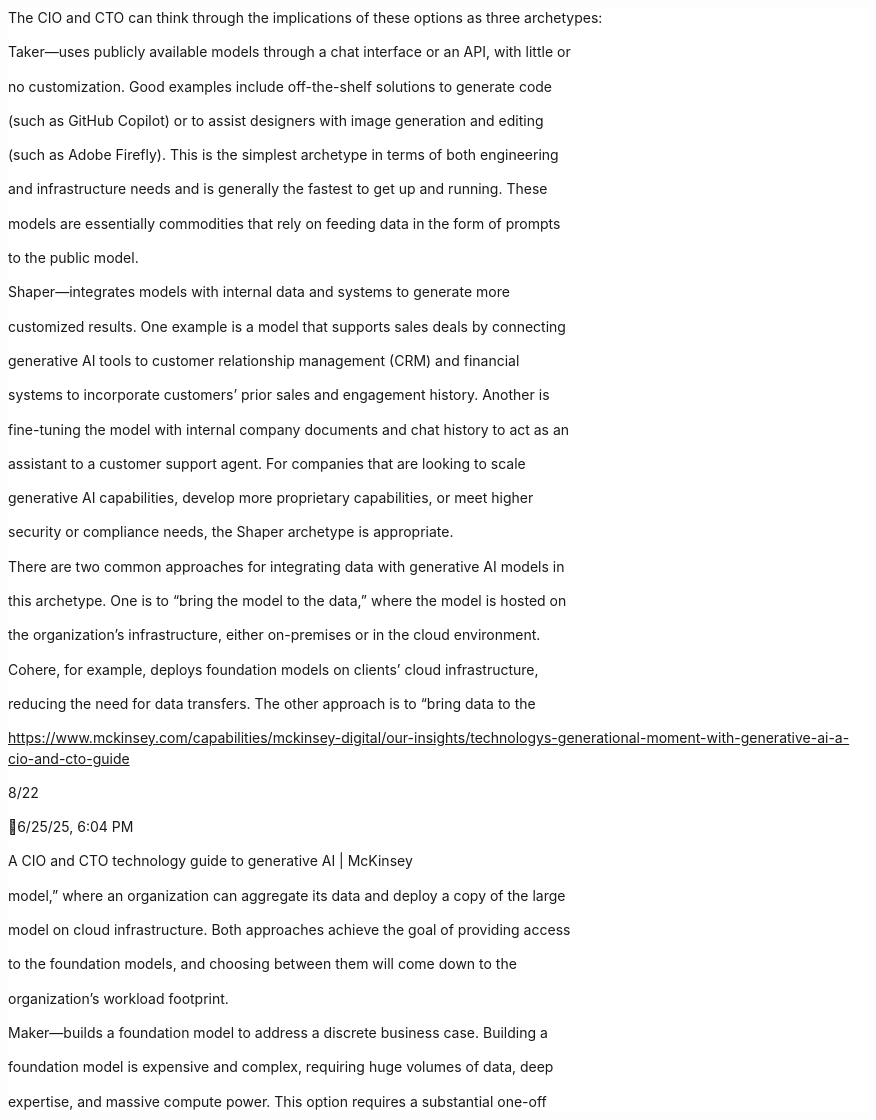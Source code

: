 The CIO and CTO can think through the implications of these options as three archetypes:

Taker—uses publicly available models through a chat interface or an API, with little or

no customization. Good examples include off-the-shelf solutions to generate code

(such as GitHub Copilot) or to assist designers with image generation and editing

(such as Adobe Firefly). This is the simplest archetype in terms of both engineering

and infrastructure needs and is generally the fastest to get up and running. These

models are essentially commodities that rely on feeding data in the form of prompts

to the public model.

Shaper—integrates models with internal data and systems to generate more

customized results. One example is a model that supports sales deals by connecting

generative AI tools to customer relationship management (CRM) and financial

systems to incorporate customers’ prior sales and engagement history. Another is

fine-tuning the model with internal company documents and chat history to act as an

assistant to a customer support agent. For companies that are looking to scale

generative AI capabilities, develop more proprietary capabilities, or meet higher

security or compliance needs, the Shaper archetype is appropriate.

There are two common approaches for integrating data with generative AI models in

this archetype. One is to “bring the model to the data,” where the model is hosted on

the organization’s infrastructure, either on-premises or in the cloud environment.

Cohere, for example, deploys foundation models on clients’ cloud infrastructure,

reducing the need for data transfers. The other approach is to “bring data to the

https://www.mckinsey.com/capabilities/mckinsey-digital/our-insights/technologys-generational-moment-with-generative-ai-a-cio-and-cto-guide

8/22

6/25/25, 6:04 PM

A CIO and CTO technology guide to generative AI | McKinsey

model,” where an organization can aggregate its data and deploy a copy of the large

model on cloud infrastructure. Both approaches achieve the goal of providing access

to the foundation models, and choosing between them will come down to the

organization’s workload footprint.

Maker—builds a foundation model to address a discrete business case. Building a

foundation model is expensive and complex, requiring huge volumes of data, deep

expertise, and massive compute power. This option requires a substantial one-off

